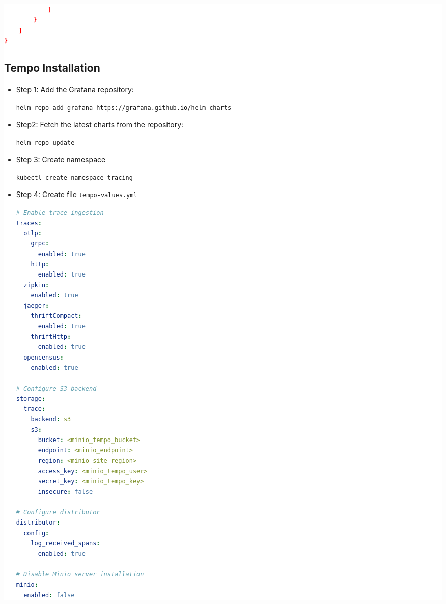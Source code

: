 ```json
            ]
        }
    ]
}
```

## Tempo Installation

- Step 1: Add the Grafana repository:
  ```shell
  helm repo add grafana https://grafana.github.io/helm-charts
  ```
- Step2: Fetch the latest charts from the repository:
  ```shell
  helm repo update
  ```
- Step 3: Create namespace
  ```shell
  kubectl create namespace tracing
  ```
- Step 4: Create file `tempo-values.yml`

  ```yml
  # Enable trace ingestion
  traces:
    otlp:
      grpc:
        enabled: true
      http:
        enabled: true
    zipkin:
      enabled: true
    jaeger:
      thriftCompact:
        enabled: true
      thriftHttp:
        enabled: true
    opencensus:
      enabled: true

  # Configure S3 backend
  storage:
    trace:
      backend: s3
      s3:
        bucket: <minio_tempo_bucket>
        endpoint: <minio_endpoint>
        region: <minio_site_region>
        access_key: <minio_tempo_user>
        secret_key: <minio_tempo_key>
        insecure: false

  # Configure distributor
  distributor:
    config:
      log_received_spans:
        enabled: true

  # Disable Minio server installation
  minio:
    enabled: false
  ```
